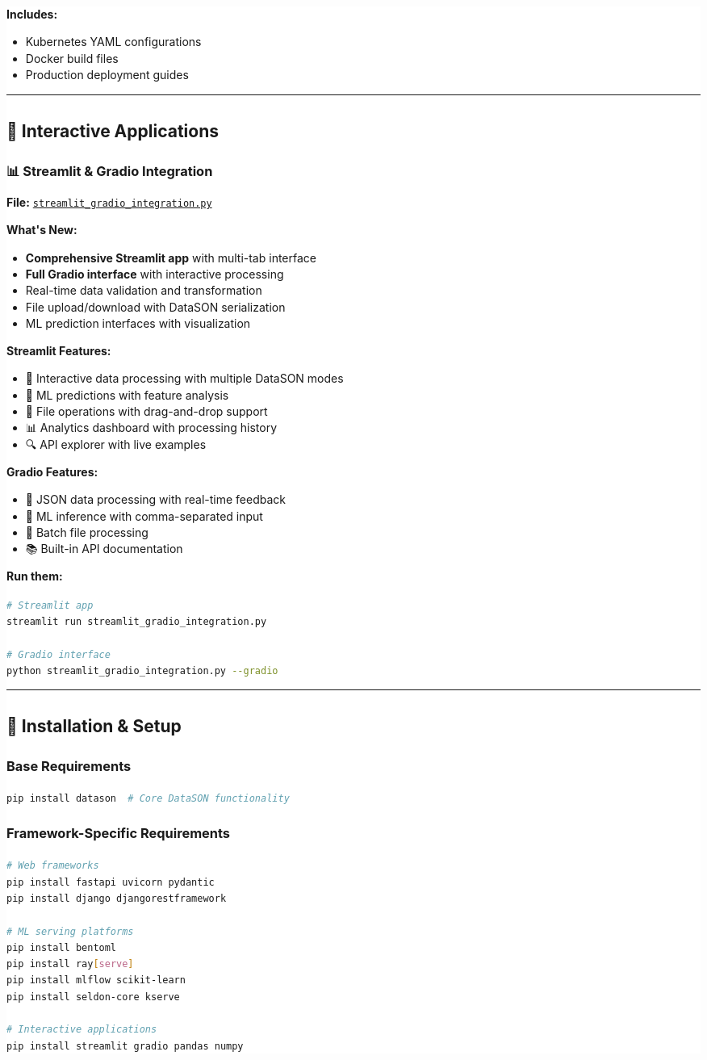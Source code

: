 **Includes:**
- Kubernetes YAML configurations
- Docker build files
- Production deployment guides

---

## 🎨 **Interactive Applications**

### 📊 Streamlit & Gradio Integration
**File:** [`streamlit_gradio_integration.py`](streamlit_gradio_integration.py)

**What's New:**
- **Comprehensive Streamlit app** with multi-tab interface
- **Full Gradio interface** with interactive processing
- Real-time data validation and transformation
- File upload/download with DataSON serialization
- ML prediction interfaces with visualization

**Streamlit Features:**
- 🧪 Interactive data processing with multiple DataSON modes
- 🤖 ML predictions with feature analysis
- 📁 File operations with drag-and-drop support
- 📊 Analytics dashboard with processing history
- 🔍 API explorer with live examples

**Gradio Features:**
- 🔄 JSON data processing with real-time feedback
- 🤖 ML inference with comma-separated input
- 📄 Batch file processing
- 📚 Built-in API documentation

**Run them:**
```bash
# Streamlit app
streamlit run streamlit_gradio_integration.py

# Gradio interface  
python streamlit_gradio_integration.py --gradio
```

---

## 🔧 **Installation & Setup**

### **Base Requirements**
```bash
pip install datason  # Core DataSON functionality
```

### **Framework-Specific Requirements**

```bash
# Web frameworks
pip install fastapi uvicorn pydantic
pip install django djangorestframework

# ML serving platforms
pip install bentoml
pip install ray[serve]
pip install mlflow scikit-learn
pip install seldon-core kserve

# Interactive applications
pip install streamlit gradio pandas numpy
```